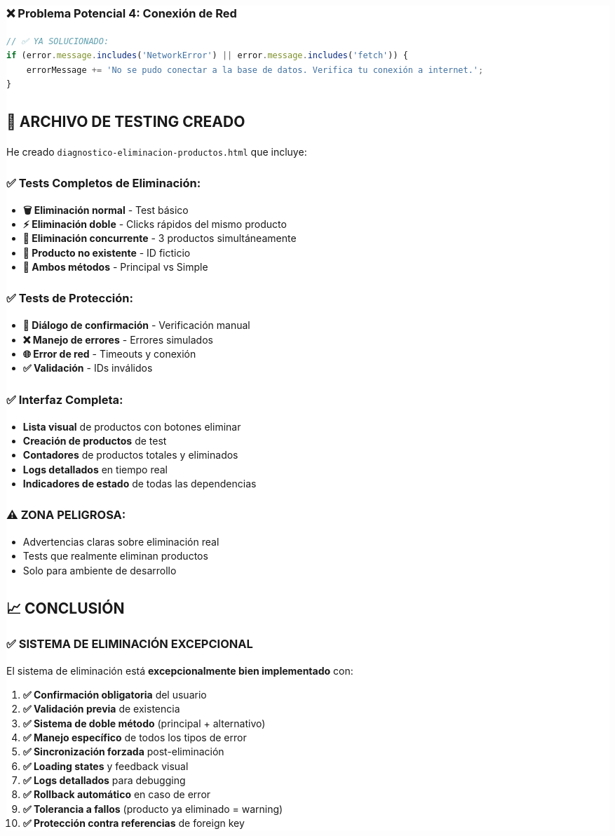 ### ❌ **Problema Potencial 4: Conexión de Red**
```javascript
// ✅ YA SOLUCIONADO:
if (error.message.includes('NetworkError') || error.message.includes('fetch')) {
    errorMessage += 'No se pudo conectar a la base de datos. Verifica tu conexión a internet.';
}
```

## 🧪 **ARCHIVO DE TESTING CREADO**

He creado `diagnostico-eliminacion-productos.html` que incluye:

### ✅ **Tests Completos de Eliminación:**
- **🗑️ Eliminación normal** - Test básico
- **⚡ Eliminación doble** - Clicks rápidos del mismo producto
- **🚀 Eliminación concurrente** - 3 productos simultáneamente
- **👻 Producto no existente** - ID ficticio
- **🔧 Ambos métodos** - Principal vs Simple

### ✅ **Tests de Protección:**
- **💬 Diálogo de confirmación** - Verificación manual
- **❌ Manejo de errores** - Errores simulados
- **🌐 Error de red** - Timeouts y conexión
- **✅ Validación** - IDs inválidos

### ✅ **Interfaz Completa:**
- **Lista visual** de productos con botones eliminar
- **Creación de productos** de test
- **Contadores** de productos totales y eliminados
- **Logs detallados** en tiempo real
- **Indicadores de estado** de todas las dependencias

### ⚠️ **ZONA PELIGROSA:**
- Advertencias claras sobre eliminación real
- Tests que realmente eliminan productos
- Solo para ambiente de desarrollo

## 📈 **CONCLUSIÓN**

### ✅ **SISTEMA DE ELIMINACIÓN EXCEPCIONAL**

El sistema de eliminación está **excepcionalmente bien implementado** con:

1. **✅ Confirmación obligatoria** del usuario
2. **✅ Validación previa** de existencia
3. **✅ Sistema de doble método** (principal + alternativo)
4. **✅ Manejo específico** de todos los tipos de error
5. **✅ Sincronización forzada** post-eliminación
6. **✅ Loading states** y feedback visual
7. **✅ Logs detallados** para debugging
8. **✅ Rollback automático** en caso de error
9. **✅ Tolerancia a fallos** (producto ya eliminado = warning)
10. **✅ Protección contra referencias** de foreign key
